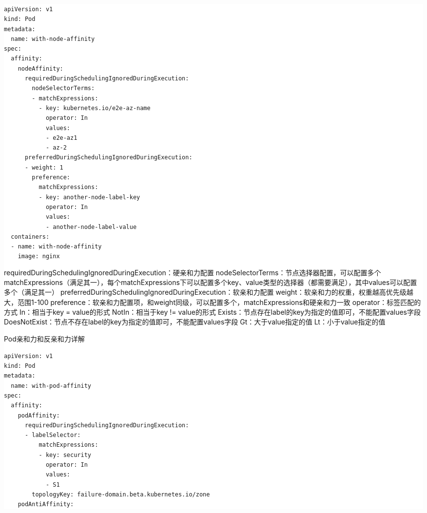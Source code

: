 ```
apiVersion: v1
kind: Pod
metadata:
  name: with-node-affinity
spec:
  affinity:
    nodeAffinity:
      requiredDuringSchedulingIgnoredDuringExecution:
        nodeSelectorTerms:
        - matchExpressions:
          - key: kubernetes.io/e2e-az-name
            operator: In
            values:
            - e2e-az1
            - az-2
      preferredDuringSchedulingIgnoredDuringExecution:
      - weight: 1
        preference:
          matchExpressions:
          - key: another-node-label-key
            operator: In
            values:
            - another-node-label-value
  containers:
  - name: with-node-affinity
    image: nginx
```



requiredDuringSchedulingIgnoredDuringExecution：硬亲和力配置
	nodeSelectorTerms：节点选择器配置，可以配置多个matchExpressions（满足其一），每个matchExpressions下可以配置多个key、value类型的选择器（都需要满足），其中values可以配置多个（满足其一）
preferredDuringSchedulingIgnoredDuringExecution：软亲和力配置
	weight：软亲和力的权重，权重越高优先级越大，范围1-100
	preference：软亲和力配置项，和weight同级，可以配置多个，matchExpressions和硬亲和力一致
operator：标签匹配的方式
	In：相当于key = value的形式
	NotIn：相当于key != value的形式
	Exists：节点存在label的key为指定的值即可，不能配置values字段
	DoesNotExist：节点不存在label的key为指定的值即可，不能配置values字段
	Gt：大于value指定的值
	Lt：小于value指定的值





Pod亲和力和反亲和力详解

```
apiVersion: v1
kind: Pod
metadata:
  name: with-pod-affinity
spec:
  affinity:
    podAffinity:
      requiredDuringSchedulingIgnoredDuringExecution:
      - labelSelector:
          matchExpressions:
          - key: security
            operator: In
            values:
            - S1
        topologyKey: failure-domain.beta.kubernetes.io/zone
    podAntiAffinity:
```